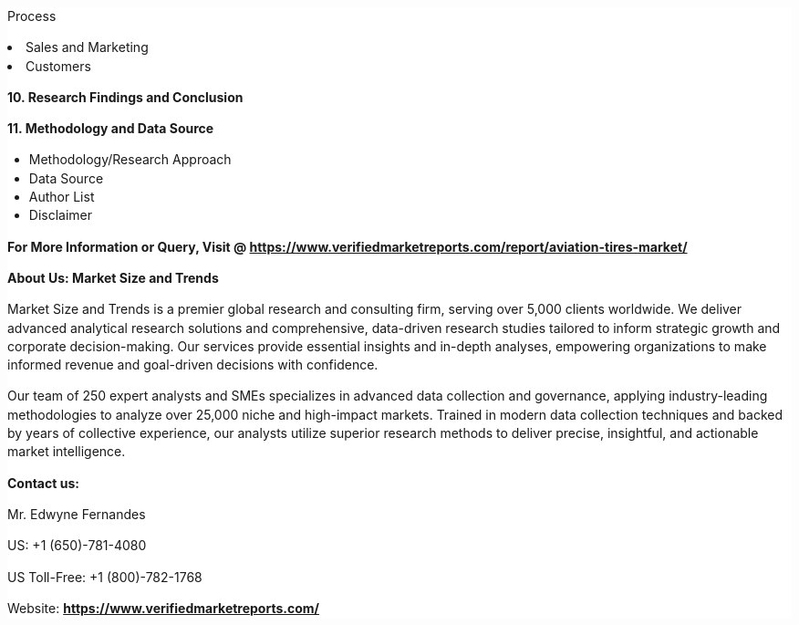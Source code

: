 Process</li><li>Sales and Marketing</li><li>Customers</li></ul><p><strong>10. Research Findings and Conclusion</strong></p><p><strong>11. Methodology and Data Source</strong></p><ul><li>Methodology/Research Approach</li><li>Data Source</li><li>Author List</li><li>Disclaimer</li></ul></p><p><strong>For More Information or Query, Visit @ <a href="https://www.verifiedmarketreports.com/report/aviation-tires-market/">https://www.verifiedmarketreports.com/report/aviation-tires-market/</a></strong></p><p><strong>About Us: Market Size and Trends</strong></p><p>Market Size and Trends is a premier global research and consulting firm, serving over 5,000 clients worldwide. We deliver advanced analytical research solutions and comprehensive, data-driven research studies tailored to inform strategic growth and corporate decision-making. Our services provide essential insights and in-depth analyses, empowering organizations to make informed revenue and goal-driven decisions with confidence.</p><p>Our team of 250 expert analysts and SMEs specializes in advanced data collection and governance, applying industry-leading methodologies to analyze over 25,000 niche and high-impact markets. Trained in modern data collection techniques and backed by years of collective experience, our analysts utilize superior research methods to deliver precise, insightful, and actionable market intelligence.</p><p><strong>Contact us:</strong></p><p>Mr. Edwyne Fernandes</p><p>US: +1 (650)-781-4080</p><p>US Toll-Free: +1 (800)-782-1768</p><p>Website: <strong><a href="https://www.verifiedmarketreports.com/">https://www.verifiedmarketreports.com/</a></strong></p>
